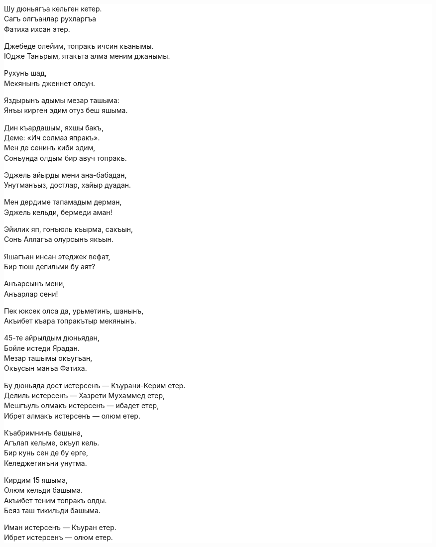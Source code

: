Шу дюньягъа кельген кетер.  
Сагъ олгъанлар рухларгъа  
Фатиха ихсан этер.

Джебеде олейим, топракъ ичсин къанымы.  
Юдже Танърым, ятакъта алма меним джанымы.

Рухунъ шад,  
Мекянынъ дженнет олсун.

Яздырынъ адымы мезар ташыма:  
Янъы кирген эдим отуз беш яшыма.

Дин къардашым, яхшы бакъ,  
Деме: «Ич солмаз япракъ».  
Мен де сенинъ киби эдим,  
Сонъунда олдым бир авуч топракъ.

Эджель айырды мени ана-бабадан,  
Унутманъыз, достлар, хайыр дуадан.

Мен дердиме тапамадым дерман,  
Эджель кельди, бермеди аман!

Эйилик яп, гонъюль къырма, сакъын,  
Сонъ Аллагъа олурсынъ якъын.

Яшагъан инсан этеджек вефат,  
Бир тюш дегильми бу аят?

Анъарсынъ мени,  
Анъарлар сени!

Пек юксек олса да, урьметинъ, шанынъ,  
Акъибет къара топракътыр мекянынъ.

45-те айрылдым дюньядан,  
Бойле истеди Ярадан.  
Мезар ташымы окъугъан,  
Окъусын манъа Фатиха.

Бу дюньяда дост истерсенъ — Къурани-Керим етер.  
Делиль истерсенъ — Хазрети Мухаммед етер,  
Мешгъуль олмакъ истерсенъ — ибадет етер,  
Ибрет алмакъ истерсенъ — олюм етер.

Къабримнинъ башына,  
Агълап кельме, окъуп кель.  
Бир кунь сен де бу ерге,  
Келеджегинъни унутма.

Кирдим 15 яшыма,  
Олюм кельди башыма.  
Акъибет теним топракъ олды.  
Беяз таш тикильди башыма.

Иман истерсенъ — Къуран етер.  
Ибрет истерсенъ — олюм етер.
